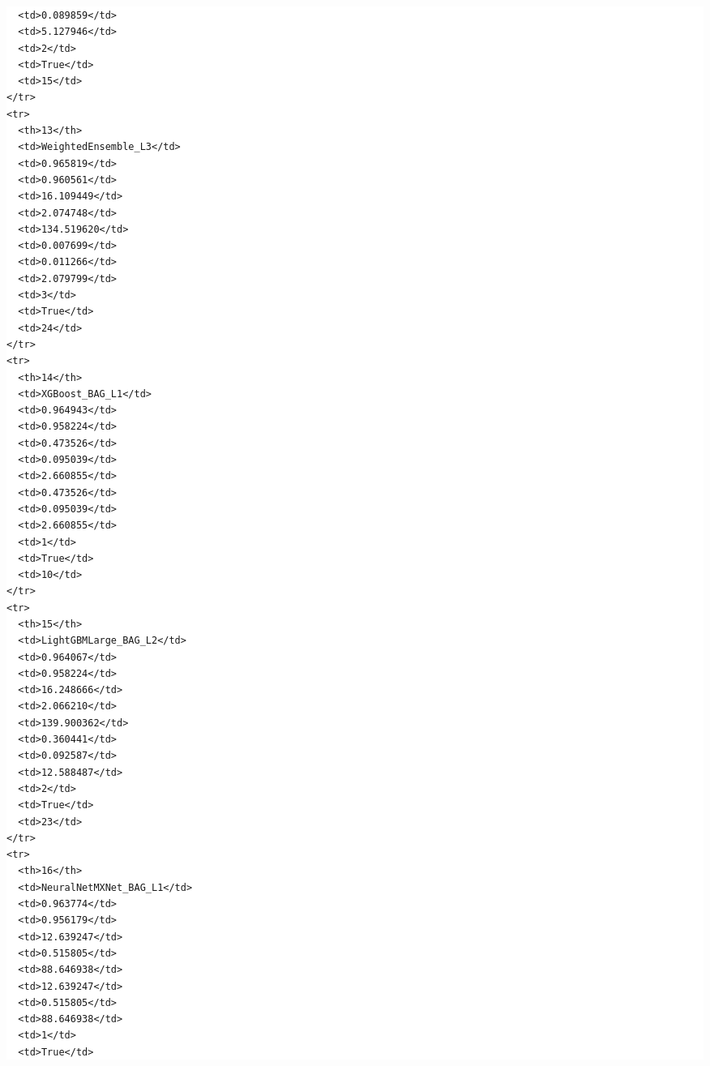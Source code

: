       <td>0.089859</td>
      <td>5.127946</td>
      <td>2</td>
      <td>True</td>
      <td>15</td>
    </tr>
    <tr>
      <th>13</th>
      <td>WeightedEnsemble_L3</td>
      <td>0.965819</td>
      <td>0.960561</td>
      <td>16.109449</td>
      <td>2.074748</td>
      <td>134.519620</td>
      <td>0.007699</td>
      <td>0.011266</td>
      <td>2.079799</td>
      <td>3</td>
      <td>True</td>
      <td>24</td>
    </tr>
    <tr>
      <th>14</th>
      <td>XGBoost_BAG_L1</td>
      <td>0.964943</td>
      <td>0.958224</td>
      <td>0.473526</td>
      <td>0.095039</td>
      <td>2.660855</td>
      <td>0.473526</td>
      <td>0.095039</td>
      <td>2.660855</td>
      <td>1</td>
      <td>True</td>
      <td>10</td>
    </tr>
    <tr>
      <th>15</th>
      <td>LightGBMLarge_BAG_L2</td>
      <td>0.964067</td>
      <td>0.958224</td>
      <td>16.248666</td>
      <td>2.066210</td>
      <td>139.900362</td>
      <td>0.360441</td>
      <td>0.092587</td>
      <td>12.588487</td>
      <td>2</td>
      <td>True</td>
      <td>23</td>
    </tr>
    <tr>
      <th>16</th>
      <td>NeuralNetMXNet_BAG_L1</td>
      <td>0.963774</td>
      <td>0.956179</td>
      <td>12.639247</td>
      <td>0.515805</td>
      <td>88.646938</td>
      <td>12.639247</td>
      <td>0.515805</td>
      <td>88.646938</td>
      <td>1</td>
      <td>True</td>